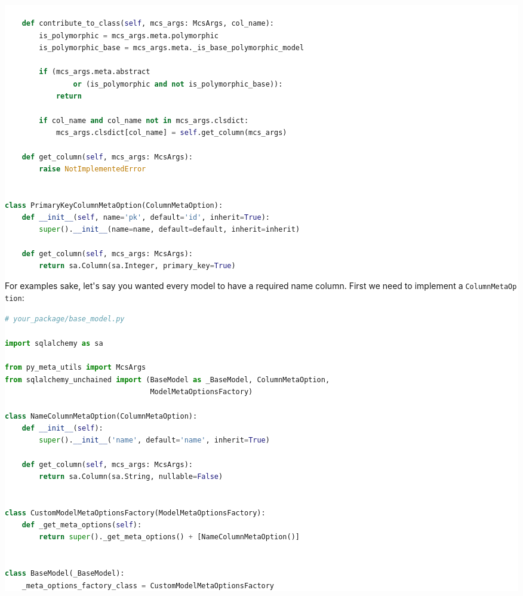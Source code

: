 ```python

    def contribute_to_class(self, mcs_args: McsArgs, col_name):
        is_polymorphic = mcs_args.meta.polymorphic
        is_polymorphic_base = mcs_args.meta._is_base_polymorphic_model

        if (mcs_args.meta.abstract
                or (is_polymorphic and not is_polymorphic_base)):
            return

        if col_name and col_name not in mcs_args.clsdict:
            mcs_args.clsdict[col_name] = self.get_column(mcs_args)

    def get_column(self, mcs_args: McsArgs):
        raise NotImplementedError


class PrimaryKeyColumnMetaOption(ColumnMetaOption):
    def __init__(self, name='pk', default='id', inherit=True):
        super().__init__(name=name, default=default, inherit=inherit)

    def get_column(self, mcs_args: McsArgs):
        return sa.Column(sa.Integer, primary_key=True)
```

For examples sake, let's say you wanted every model to have a required name column. First we need to implement a `ColumnMetaOption`:

```python
# your_package/base_model.py

import sqlalchemy as sa

from py_meta_utils import McsArgs
from sqlalchemy_unchained import (BaseModel as _BaseModel, ColumnMetaOption, 
                                  ModelMetaOptionsFactory)

class NameColumnMetaOption(ColumnMetaOption):
    def __init__(self):
        super().__init__('name', default='name', inherit=True)
    
    def get_column(self, mcs_args: McsArgs):
        return sa.Column(sa.String, nullable=False)


class CustomModelMetaOptionsFactory(ModelMetaOptionsFactory):
    def _get_meta_options(self):
        return super()._get_meta_options() + [NameColumnMetaOption()]


class BaseModel(_BaseModel):
    _meta_options_factory_class = CustomModelMetaOptionsFactory
```
